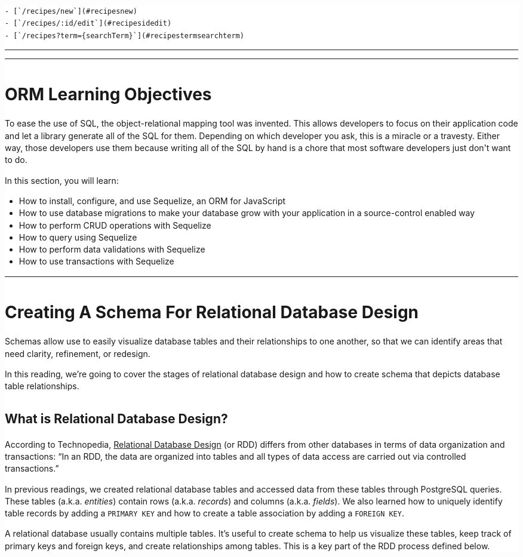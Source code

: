     - [`/recipes/new`](#recipesnew)
    - [`/recipes/:id/edit`](#recipesidedit)
    - [`/recipes?term={searchTerm}`](#recipestermsearchterm)


________________________________________________________________________________
________________________________________________________________________________
# ORM Learning Objectives

To ease the use of SQL, the object-relational mapping tool was invented. This
allows developers to focus on their application code and let a library generate
all of the SQL for them. Depending on which developer you ask, this is a miracle
or a travesty. Either way, those developers use them because writing all of the
SQL by hand is a chore that most software developers just don't want to do.

In this section, you will learn:

* How to install, configure, and use Sequelize, an ORM for JavaScript
* How to use database migrations to make your database grow with your
  application in a source-control enabled way
* How to perform CRUD operations with Sequelize
* How to query using Sequelize
* How to perform data validations with Sequelize
* How to use transactions with Sequelize

________________________________________________________________________________
# Creating A Schema For Relational Database Design

Schemas allow use to easily visualize database tables and their relationships to
one another, so that we can identify areas that need clarity, refinement, or
redesign.

In this reading, we’re going to cover the stages of relational database design
and how to create schema that depicts database table relationships.

## What is Relational Database Design?

According to Technopedia, [Relational Database Design][1] (or RDD) differs from
other databases in terms of data organization and transactions: “In an RDD, the
data are organized into tables and all types of data access are carried out via
controlled transactions.”

In previous readings, we created relational database tables and accessed data
from these tables through PostgreSQL queries. These tables (a.k.a. _entities_)
contain rows (a.k.a. _records_) and columns (a.k.a. _fields_). We also learned
how to uniquely identify table records by adding a `PRIMARY KEY` and how to
create a table association by adding a `FOREIGN KEY`.

A relational database usually contains multiple tables. It’s useful to create
schema to help us visualize these tables, keep track of primary keys and foreign
keys, and create relationships among tables. This is a key part of the RDD
process defined below.


[1]: https://www.techopedia.com/definition/25113/relational-database-design-rdd
[2]: https://www.postgresql.org/docs/8.3/tutorial-join.html
[4]: https://www.lucidchart.com/
[5]: https://www.draw.io/
[6]: https://dbdiagram.io/home?utm_source=holistics&utm_medium=top_5_tools_blog
[7]: https://www.quickdatabasediagrams.com/
[Orders ERD entities]: images/orders-erd-entities.svg
[orders-erd-primary-keys.svg]: images/orders-erd-primary-keys.svg
[products-erd-one-to-one.svg]: images/products-erd-one-to-one.svg
[orders-erd-one-to-many.svg]: images/orders-erd-one-to-many.svg
[orders-erd-many-to-many.svg]: images/orders-erd-many-to-many.svg
[1]: https://www.postgresql.org/docs/8.3/tutorial-transactions.html
[2]: https://www.ibm.com/support/knowledgecenter/en/SSGMCP_5.4.0/product-overview/acid.html
[3]: https://www.postgresql.org/docs/9.1/sql-begin.html
[4]: https://www.postgresql.org/docs/9.1/sql-commit.html
[5]: https://www.postgresql.org/docs/9.1/sql-rollback.html
[6]: https://www.postgresql.org/docs/9.1/sql-savepoint.html
[7]: https://www.postgresql.org/docs/9.1/sql-set-transaction.html
[8]: http://www.postgresqltutorial.com/postgresql-transaction/
[1]: https://www.postgresql.org/docs/8.3/tutorial-join.html
[2]: http://www.postgresqltutorial.com/postgresql-inner-join/
[3]: http://www.postgresqltutorial.com/postgresql-joins/
[4]: https://www.postgresql.org/docs/8.2/functions-aggregate.html
[5]: http://www.postgresqltutorial.com/postgresql-in/
[6]: https://crate.io/a/sql-subquery-vs-left-join/
[7]: http://www.postgresqltutorial.com/postgresql-subquery/
[8]: https://www.postgresql.org/docs/8.3/functions-subquery.html
[9]: https://www.essentialsql.com/what-is-the-difference-between-a-join-and-subquery/
[10]: https://www.essentialsql.com/get-ready-to-learn-sql-server-20-using-subqueries-in-the-select-statement/
[11]: http://www.postgresqltutorial.com/postgresql-explain/
[inner-join-venn-diagram]: images/inner-join-venn-diagram.png
[1]: https://www.postgresql.org/docs/9.1/sql-createindex.html
[2]: https://www.postgresql.org/docs/9.1/using-explain.html
[3]: https://www.postgresql.org/docs/9.1/indexes.html
[4]: https://www.postgresql.org/docs/8.1/performance-tips.html
[5]: https://devcenter.heroku.com/articles/postgresql-indexes
[node-postgres]: https://www.node-postgres.com
[Queries]: https://node-postgres.com/features/queries
[Recipe card]: images/sql-recipe-card.jpeg
[express.js]: https://www.expressjs.com
[pug]: https://pugjs.org
[node-postgres]: https://node-postgres.com
[Parameterized query]: https://node-postgres.com/features/queries#Parameterized%20query
[recipe box data model]: images/sql-recipe-box-data-model.png